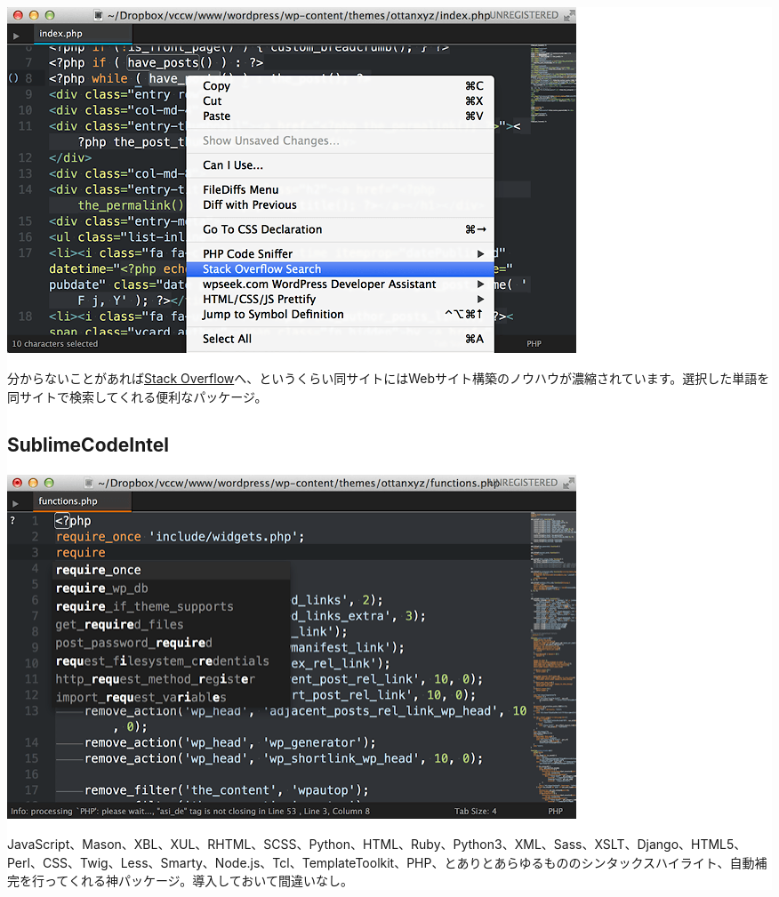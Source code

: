 ![](140915-5416a12b48ff0.png)

分からないことがあれば[Stack Overflow](http://stackoverflow.com/)へ、というくらい同サイトにはWebサイト構築のノウハウが濃縮されています。選択した単語を同サイトで検索してくれる便利なパッケージ。

## SublimeCodeIntel

![](140915-5416a12c5bcc4.png)

JavaScript、Mason、XBL、XUL、RHTML、SCSS、Python、HTML、Ruby、Python3、XML、Sass、XSLT、Django、HTML5、Perl、CSS、Twig、Less、Smarty、Node.js、Tcl、TemplateToolkit、PHP、とありとあらゆるもののシンタックスハイライト、自動補完を行ってくれる神パッケージ。導入しておいて間違いなし。
